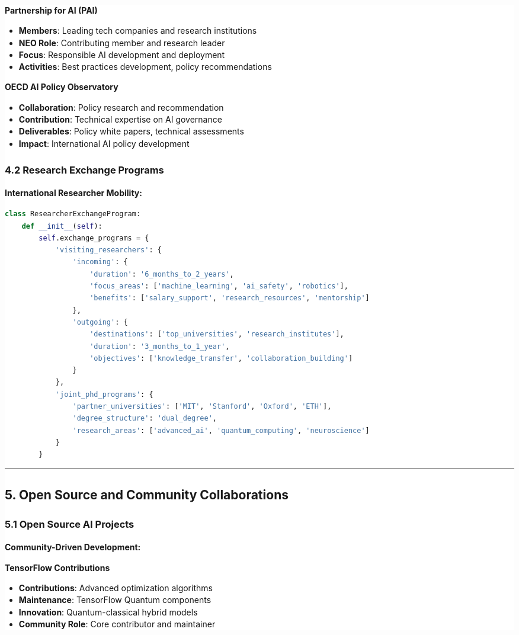**Partnership for AI (PAI)**
- **Members**: Leading tech companies and research institutions
- **NEO Role**: Contributing member and research leader
- **Focus**: Responsible AI development and deployment
- **Activities**: Best practices development, policy recommendations

**OECD AI Policy Observatory**
- **Collaboration**: Policy research and recommendation
- **Contribution**: Technical expertise on AI governance
- **Deliverables**: Policy white papers, technical assessments
- **Impact**: International AI policy development

### 4.2 Research Exchange Programs
**International Researcher Mobility:**

```python
class ResearcherExchangeProgram:
    def __init__(self):
        self.exchange_programs = {
            'visiting_researchers': {
                'incoming': {
                    'duration': '6_months_to_2_years',
                    'focus_areas': ['machine_learning', 'ai_safety', 'robotics'],
                    'benefits': ['salary_support', 'research_resources', 'mentorship']
                },
                'outgoing': {
                    'destinations': ['top_universities', 'research_institutes'],
                    'duration': '3_months_to_1_year',
                    'objectives': ['knowledge_transfer', 'collaboration_building']
                }
            },
            'joint_phd_programs': {
                'partner_universities': ['MIT', 'Stanford', 'Oxford', 'ETH'],
                'degree_structure': 'dual_degree',
                'research_areas': ['advanced_ai', 'quantum_computing', 'neuroscience']
            }
        }
```

---

## 5. Open Source and Community Collaborations

### 5.1 Open Source AI Projects
**Community-Driven Development:**

**TensorFlow Contributions**
- **Contributions**: Advanced optimization algorithms
- **Maintenance**: TensorFlow Quantum components
- **Innovation**: Quantum-classical hybrid models
- **Community Role**: Core contributor and maintainer

